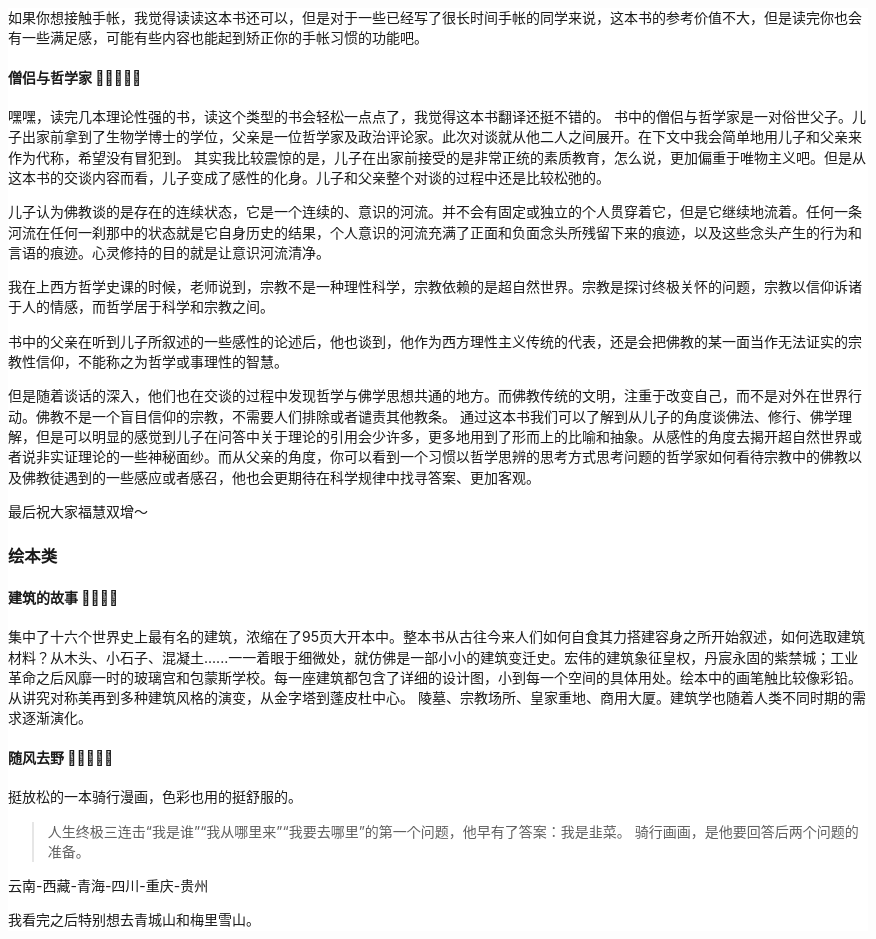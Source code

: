 如果你想接触手帐，我觉得读读这本书还可以，但是对于一些已经写了很长时间手帐的同学来说，这本书的参考价值不大，但是读完你也会有一些满足感，可能有些内容也能起到矫正你的手帐习惯的功能吧。  
#### 僧侣与哲学家 🌟🌟🌟🌟🌟
嘿嘿，读完几本理论性强的书，读这个类型的书会轻松一点点了，我觉得这本书翻译还挺不错的。
书中的僧侣与哲学家是一对俗世父子。儿子出家前拿到了生物学博士的学位，父亲是一位哲学家及政治评论家。此次对谈就从他二人之间展开。在下文中我会简单地用儿子和父亲来作为代称，希望没有冒犯到。
其实我比较震惊的是，儿子在出家前接受的是非常正统的素质教育，怎么说，更加偏重于唯物主义吧。但是从这本书的交谈内容而看，儿子变成了感性的化身。儿子和父亲整个对谈的过程中还是比较松弛的。

儿子认为佛教谈的是存在的连续状态，它是一个连续的、意识的河流。并不会有固定或独立的个人贯穿着它，但是它继续地流着。任何一条河流在任何一刹那中的状态就是它自身历史的结果，个人意识的河流充满了正面和负面念头所残留下来的痕迹，以及这些念头产生的行为和言语的痕迹。心灵修持的目的就是让意识河流清净。

我在上西方哲学史课的时候，老师说到，宗教不是一种理性科学，宗教依赖的是超自然世界。宗教是探讨终极关怀的问题，宗教以信仰诉诸于人的情感，而哲学居于科学和宗教之间。

书中的父亲在听到儿子所叙述的一些感性的论述后，他也谈到，他作为西方理性主义传统的代表，还是会把佛教的某一面当作无法证实的宗教性信仰，不能称之为哲学或事理性的智慧。

但是随着谈话的深入，他们也在交谈的过程中发现哲学与佛学思想共通的地方。而佛教传统的文明，注重于改变自己，而不是对外在世界行动。佛教不是一个盲目信仰的宗教，不需要人们排除或者谴责其他教条。
通过这本书我们可以了解到从儿子的角度谈佛法、修行、佛学理解，但是可以明显的感觉到儿子在问答中关于理论的引用会少许多，更多地用到了形而上的比喻和抽象。从感性的角度去揭开超自然世界或者说非实证理论的一些神秘面纱。而从父亲的角度，你可以看到一个习惯以哲学思辨的思考方式思考问题的哲学家如何看待宗教中的佛教以及佛教徒遇到的一些感应或者感召，他也会更期待在科学规律中找寻答案、更加客观。

最后祝大家福慧双增～

### 绘本类

#### 建筑的故事 🌟🌟🌟🌟
集中了十六个世界史上最有名的建筑，浓缩在了95页大开本中。整本书从古往今来人们如何自食其力搭建容身之所开始叙述，如何选取建筑材料？从木头、小石子、混凝土......一一着眼于细微处，就仿佛是一部小小的建筑变迁史。宏伟的建筑象征皇权，丹宸永固的紫禁城；工业革命之后风靡一时的玻璃宫和包蒙斯学校。每一座建筑都包含了详细的设计图，小到每一个空间的具体用处。绘本中的画笔触比较像彩铅。从讲究对称美再到多种建筑风格的演变，从金字塔到蓬皮杜中心。
陵墓、宗教场所、皇家重地、商用大厦。建筑学也随着人类不同时期的需求逐渐演化。
#### 随风去野 🌟🌟🌟🌟🌟
挺放松的一本骑行漫画，色彩也用的挺舒服的。
> 人生终极三连击“我是谁”“我从哪里来”“我要去哪里”的第一个问题，他早有了答案：我是韭菜。
> 骑行画画，是他要回答后两个问题的准备。

云南-西藏-青海-四川-重庆-贵州

我看完之后特别想去青城山和梅里雪山。




